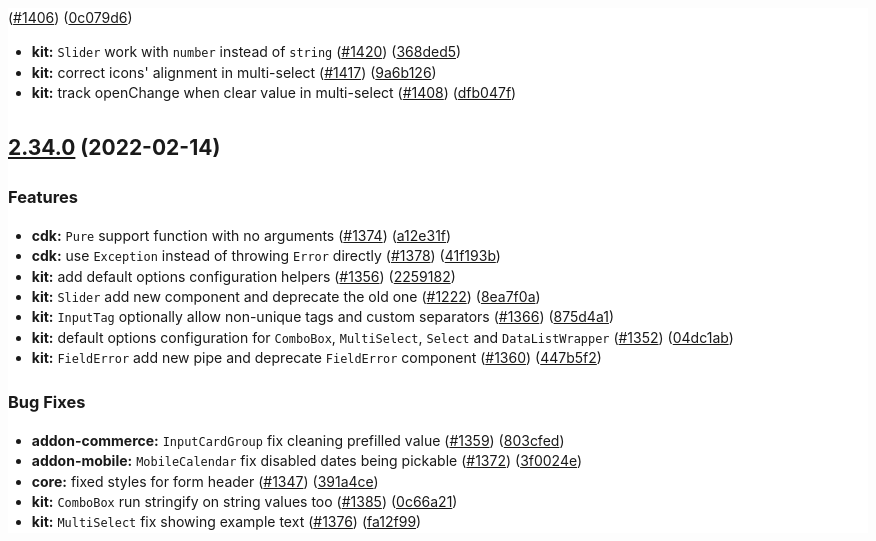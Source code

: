   ([#1406](https://github.com/tinkoff/taiga-ui/issues/1406))
  ([0c079d6](https://github.com/tinkoff/taiga-ui/commit/0c079d6365abaf3862361f51f3af142bf7ddd5c7))
- **kit:** `Slider` work with `number` instead of `string` ([#1420](https://github.com/tinkoff/taiga-ui/issues/1420))
  ([368ded5](https://github.com/tinkoff/taiga-ui/commit/368ded59b16eb1abf37953f4e575ae25b08f0774))
- **kit:** correct icons' alignment in multi-select ([#1417](https://github.com/tinkoff/taiga-ui/issues/1417))
  ([9a6b126](https://github.com/tinkoff/taiga-ui/commit/9a6b126668e60a16976f9f3f09a6b517e32c3a89))
- **kit:** track openChange when clear value in multi-select ([#1408](https://github.com/tinkoff/taiga-ui/issues/1408))
  ([dfb047f](https://github.com/tinkoff/taiga-ui/commit/dfb047fee43eb11ddd6aa34f2c81379a6738c653))

## [2.34.0](https://github.com/tinkoff/taiga-ui/compare/v2.33.0...v2.34.0) (2022-02-14)

### Features

- **cdk:** `Pure` support function with no arguments ([#1374](https://github.com/tinkoff/taiga-ui/issues/1374))
  ([a12e31f](https://github.com/tinkoff/taiga-ui/commit/a12e31f5d4450d754b3373c79a913e2643217f4d))
- **cdk:** use `Exception` instead of throwing `Error` directly
  ([#1378](https://github.com/tinkoff/taiga-ui/issues/1378))
  ([41f193b](https://github.com/tinkoff/taiga-ui/commit/41f193b35105a2368216c658fd71583290ea974f))
- **kit:** add default options configuration helpers ([#1356](https://github.com/tinkoff/taiga-ui/issues/1356))
  ([2259182](https://github.com/tinkoff/taiga-ui/commit/2259182c77c95001533974031c3c8480ddb91f05))
- **kit:** `Slider` add new component and deprecate the old one
  ([#1222](https://github.com/tinkoff/taiga-ui/issues/1222))
  ([8ea7f0a](https://github.com/tinkoff/taiga-ui/commit/8ea7f0aed98ccdfce8490b8511aa8f3a3b3c4fc3))
- **kit:** `InputTag` optionally allow non-unique tags and custom separators
  ([#1366](https://github.com/tinkoff/taiga-ui/issues/1366))
  ([875d4a1](https://github.com/tinkoff/taiga-ui/commit/875d4a1a2073709a7c9cd31b347c7ba8c5580cf5))
- **kit:** default options configuration for `ComboBox`, `MultiSelect`, `Select` and `DataListWrapper`
  ([#1352](https://github.com/tinkoff/taiga-ui/issues/1352))
  ([04dc1ab](https://github.com/tinkoff/taiga-ui/commit/04dc1ab558e32b64612a76db5bfcd5a698e6d641))
- **kit:** `FieldError` add new pipe and deprecate `FieldError` component
  ([#1360](https://github.com/tinkoff/taiga-ui/issues/1360))
  ([447b5f2](https://github.com/tinkoff/taiga-ui/commit/447b5f2e12adab65bd12cbb7cfd0d9650ee6dcf8))

### Bug Fixes

- **addon-commerce:** `InputCardGroup` fix cleaning prefilled value
  ([#1359](https://github.com/tinkoff/taiga-ui/issues/1359))
  ([803cfed](https://github.com/tinkoff/taiga-ui/commit/803cfed9c888bd005ce3283eb9587320e894023a))
- **addon-mobile:** `MobileCalendar` fix disabled dates being pickable
  ([#1372](https://github.com/tinkoff/taiga-ui/issues/1372))
  ([3f0024e](https://github.com/tinkoff/taiga-ui/commit/3f0024e5390c972dba517d2549ff25f34bbf9ebe))
- **core:** fixed styles for form header ([#1347](https://github.com/tinkoff/taiga-ui/issues/1347))
  ([391a4ce](https://github.com/tinkoff/taiga-ui/commit/391a4cea671919ae992151cfb4694e607af523df))
- **kit:** `ComboBox` run stringify on string values too ([#1385](https://github.com/tinkoff/taiga-ui/issues/1385))
  ([0c66a21](https://github.com/tinkoff/taiga-ui/commit/0c66a215aec4b0abcc8ce62256c6d82f497fa2e9))
- **kit:** `MultiSelect` fix showing example text ([#1376](https://github.com/tinkoff/taiga-ui/issues/1376))
  ([fa12f99](https://github.com/tinkoff/taiga-ui/commit/fa12f999581fcce48548fbe1c6de8dc4ff387206))

